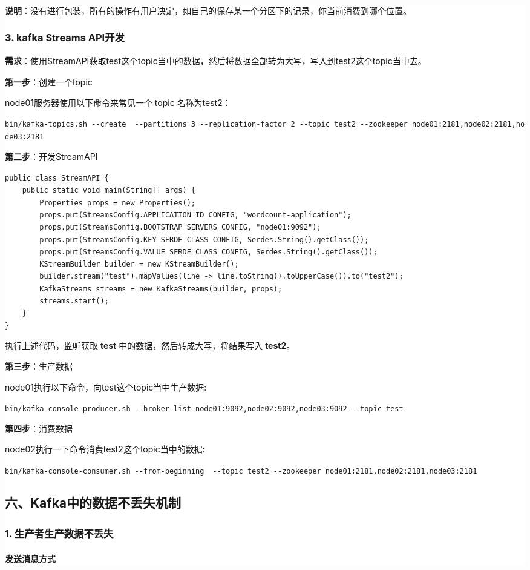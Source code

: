 **说明**：没有进行包装，所有的操作有用户决定，如自己的保存某一个分区下的记录，你当前消费到哪个位置。

### 3. kafka Streams API开发

**需求**：使用StreamAPI获取test这个topic当中的数据，然后将数据全部转为大写，写入到test2这个topic当中去。

**第一步**：创建一个topic

node01服务器使用以下命令来常见一个 topic 名称为test2：

```
bin/kafka-topics.sh --create  --partitions 3 --replication-factor 2 --topic test2 --zookeeper node01:2181,node02:2181,node03:2181
```

**第二步**：开发StreamAPI

```
public class StreamAPI {
    public static void main(String[] args) {
        Properties props = new Properties();
        props.put(StreamsConfig.APPLICATION_ID_CONFIG, "wordcount-application");
        props.put(StreamsConfig.BOOTSTRAP_SERVERS_CONFIG, "node01:9092");
        props.put(StreamsConfig.KEY_SERDE_CLASS_CONFIG, Serdes.String().getClass());
        props.put(StreamsConfig.VALUE_SERDE_CLASS_CONFIG, Serdes.String().getClass());
        KStreamBuilder builder = new KStreamBuilder();
        builder.stream("test").mapValues(line -> line.toString().toUpperCase()).to("test2");
        KafkaStreams streams = new KafkaStreams(builder, props);
        streams.start();
    }
}
```

执行上述代码，监听获取 **test** 中的数据，然后转成大写，将结果写入 **test2**。

**第三步**：生产数据

node01执行以下命令，向test这个topic当中生产数据:

```
bin/kafka-console-producer.sh --broker-list node01:9092,node02:9092,node03:9092 --topic test
```

**第四步**：消费数据

node02执行一下命令消费test2这个topic当中的数据:

```
bin/kafka-console-consumer.sh --from-beginning  --topic test2 --zookeeper node01:2181,node02:2181,node03:2181
```

## 六、Kafka中的数据不丢失机制

### 1. 生产者生产数据不丢失

#### 发送消息方式
